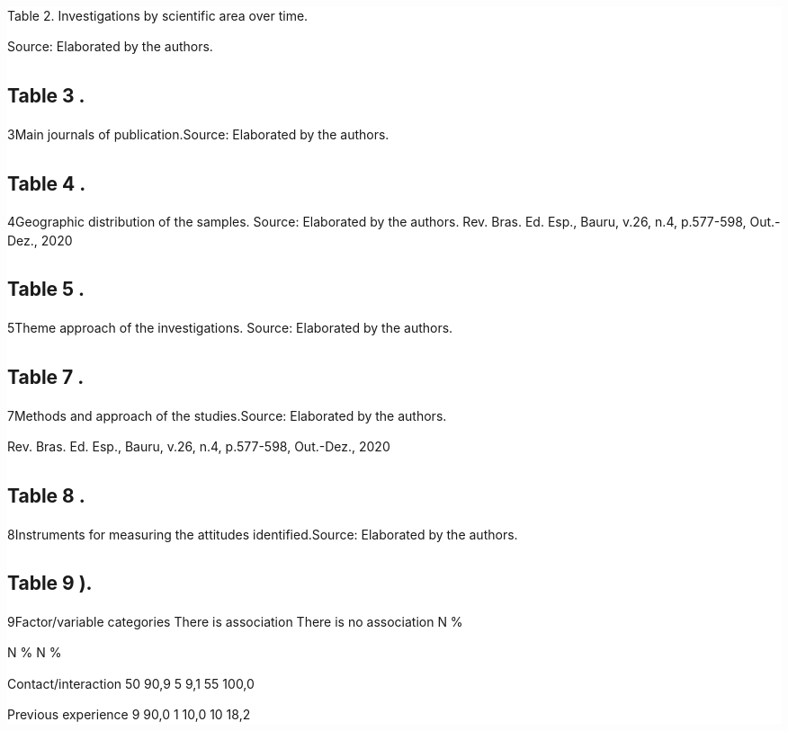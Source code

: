 Table 2. Investigations by scientific area over time. 

Source: Elaborated by the authors. 



## Table 3 .
3Main journals of publication.Source: Elaborated by the authors. 



## Table 4 .
4Geographic distribution of the samples. Source: Elaborated by the authors. Rev. Bras. Ed. Esp., Bauru, v.26, n.4, p.577-598, Out.-Dez., 2020

## Table 5 .
5Theme approach of the investigations. Source: Elaborated by the authors.

## Table 7 .
7Methods and approach of the studies.Source: Elaborated by the authors. 




Rev. Bras. Ed. Esp., Bauru, v.26, n.4, p.577-598, Out.-Dez., 2020

## Table 8 .
8Instruments for measuring the attitudes identified.Source: Elaborated by the authors. 



## Table 9 ).
9Factor/variable categories 
There is association 
There is no association 
N 
% 

N 
% 
N 
% 

Contact/interaction 
50 
90,9 
5 
9,1 
55 
100,0 

Previous experience 
9 
90,0 
1 
10,0 
10 
18,2 
